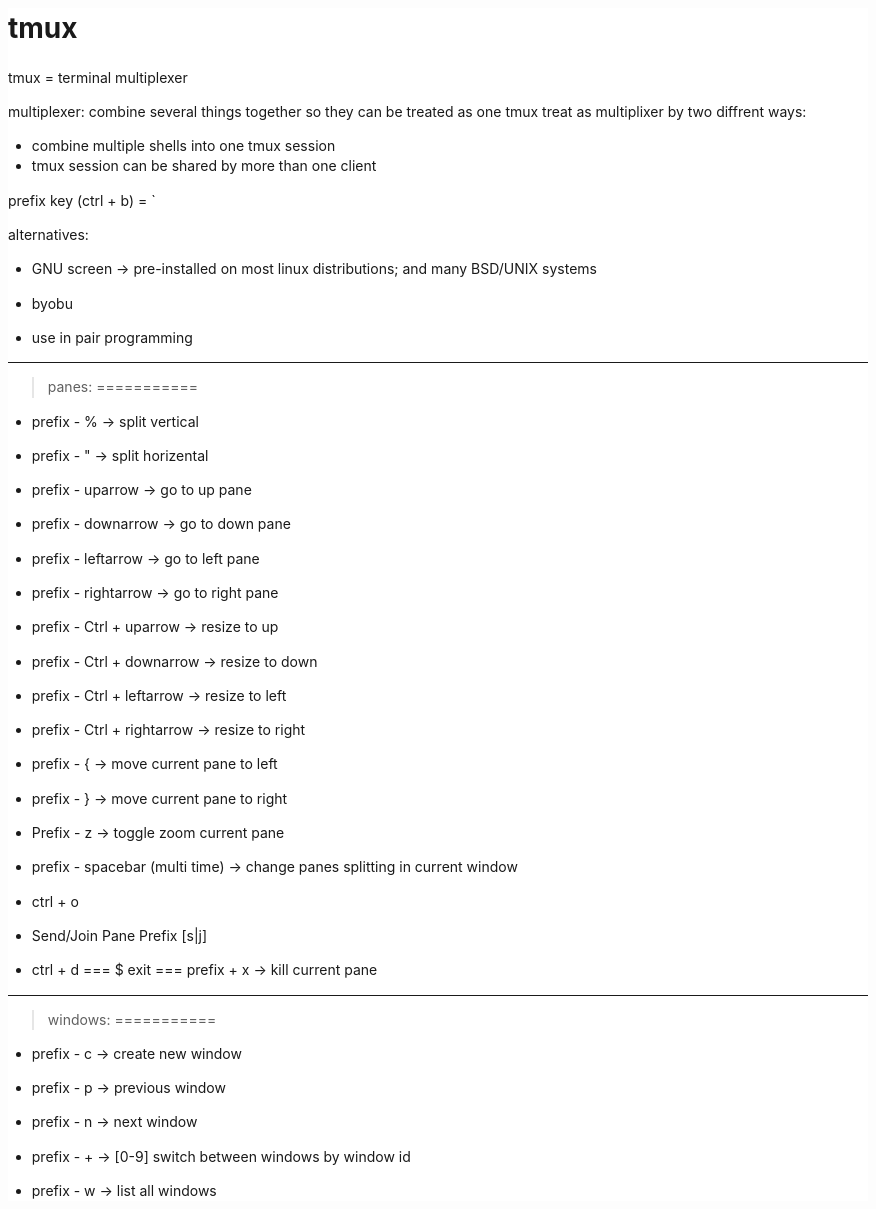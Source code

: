 tmux 
=====

tmux = terminal multiplexer

multiplexer: combine several things together so they can be treated as one 
tmux treat as multiplixer by two diffrent ways:
- combine multiple shells into one tmux session
- tmux session can be shared by more than one client 

prefix key (ctrl + b) = `


alternatives:
- GNU screen -> pre-installed on most linux distributions; and many BSD/UNIX systems
- byobu

- use in pair programming
---------------------------------------------------------------------------------------------------------------------------------------
> panes:
===========

- prefix - % -> split vertical
- prefix - " -> split horizental

- prefix - uparrow -> go to up pane
- prefix - downarrow -> go to down pane
- prefix - leftarrow -> go to left pane
- prefix - rightarrow -> go to right pane


- prefix - Ctrl + uparrow -> resize to up
- prefix - Ctrl + downarrow -> resize to down
- prefix - Ctrl + leftarrow -> resize to left
- prefix - Ctrl + rightarrow -> resize to right


- prefix - { -> move current pane to left
- prefix - } -> move current pane to right

- Prefix - z -> toggle zoom current pane

- prefix - spacebar (multi time) -> change panes splitting in current window 

- ctrl + o


- Send/Join Pane Prefix [s|j]

- ctrl + d === $ exit === prefix + x -> kill current pane
---------------------------------------------------------------------------------------------------------------------------------------
> windows:
===========

- prefix - c -> create new window

- prefix - p -> previous window
- prefix - n -> next window
- prefix -  + -> [0-9] switch between windows by window id
- prefix - w -> list all windows
